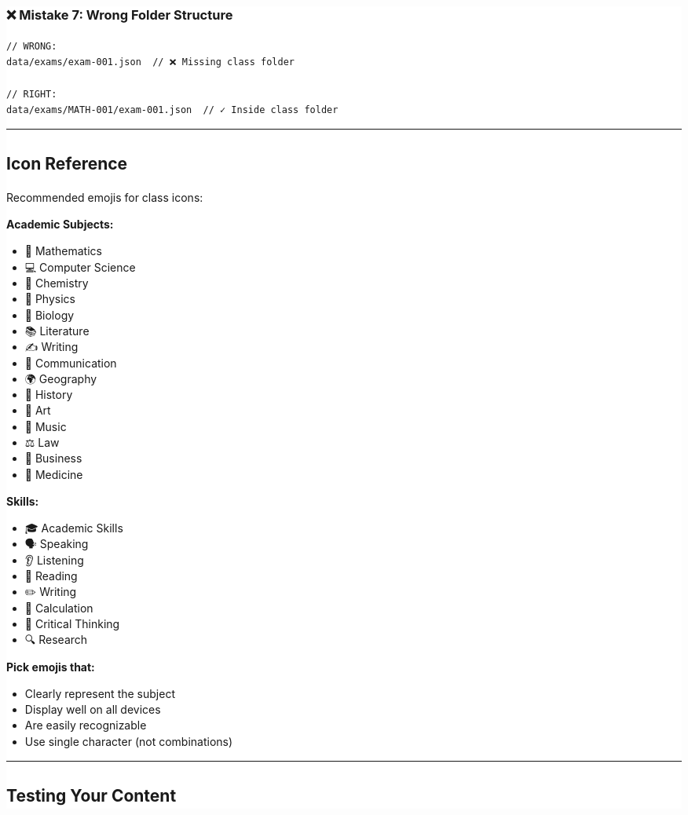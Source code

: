### ❌ Mistake 7: Wrong Folder Structure

```
// WRONG:
data/exams/exam-001.json  // ❌ Missing class folder

// RIGHT:
data/exams/MATH-001/exam-001.json  // ✓ Inside class folder
```

---

## Icon Reference

Recommended emojis for class icons:

**Academic Subjects:**
- 📐 Mathematics
- 💻 Computer Science
- 🧪 Chemistry
- 🔬 Physics
- 🧬 Biology
- 📚 Literature
- ✍️ Writing
- 💬 Communication
- 🌍 Geography
- 📜 History
- 🎨 Art
- 🎵 Music
- ⚖️ Law
- 💼 Business
- 🏥 Medicine

**Skills:**
- 🎓 Academic Skills
- 🗣️ Speaking
- 👂 Listening
- 📖 Reading
- ✏️ Writing
- 🧮 Calculation
- 🧠 Critical Thinking
- 🔍 Research

**Pick emojis that:**
- Clearly represent the subject
- Display well on all devices
- Are easily recognizable
- Use single character (not combinations)

---

## Testing Your Content
